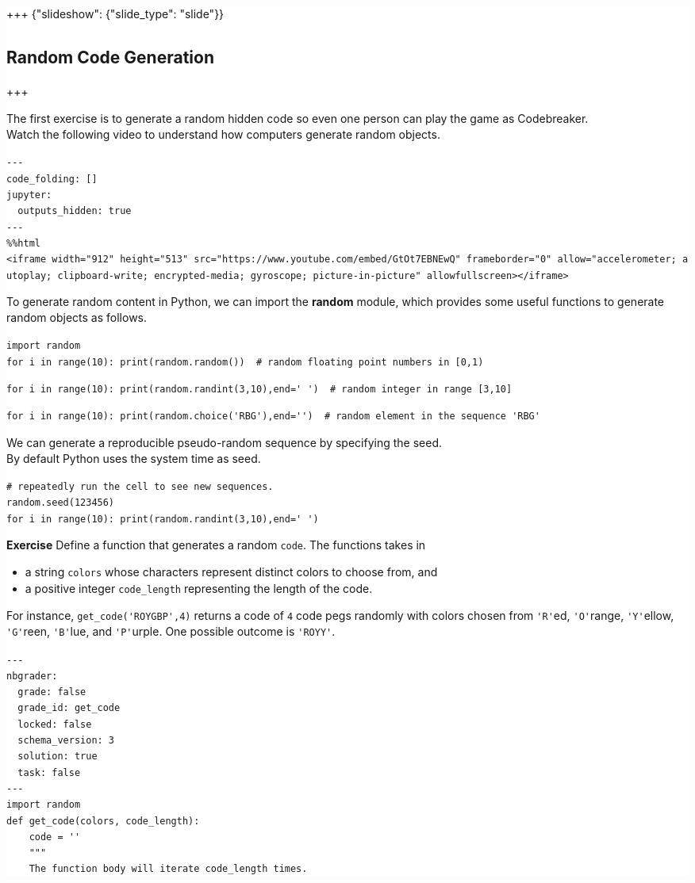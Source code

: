 +++ {"slideshow": {"slide_type": "slide"}}

## Random Code Generation

+++

The first exercise is to generate a random hidden code so even one person can play the game as Codebreaker.  
Watch the following video to understand how computers generate random objects.

```{code-cell}
---
code_folding: []
jupyter:
  outputs_hidden: true
---
%%html
<iframe width="912" height="513" src="https://www.youtube.com/embed/GtOt7EBNEwQ" frameborder="0" allow="accelerometer; autoplay; clipboard-write; encrypted-media; gyroscope; picture-in-picture" allowfullscreen></iframe>
```

To generate random content in Python, we can import the **random** module, which provides some useful functions to generate random objects as follows.

```{code-cell}
import random
for i in range(10): print(random.random())  # random floating point numbers in [0,1)
```

```{code-cell}
for i in range(10): print(random.randint(3,10),end=' ')  # random integer in range [3,10]
```

```{code-cell}
for i in range(10): print(random.choice('RBG'),end='')  # random element in the sequence 'RBG'
```

We can generate a reproducible pseudo-random sequence by specifying the seed.  
By default Python uses the system time as seed.

```{code-cell}
# repeatedly run the cell to see new sequences.
random.seed(123456)
for i in range(10): print(random.randint(3,10),end=' ')
```

**Exercise** Define a function that generates a random `code`. The functions takes in
- a string `colors` whose characters represent distinct colors to choose from, and
- a positive integer `code_length` representing the length of the code.

For instance, `get_code('ROYGBP',4)` returns a code of `4` code pegs randomly with colors chosen from `'R'`ed, `'O'`range, `'Y'`ellow, `'G'`reen, `'B'`lue, and `'P'`urple. One possible outcome is `'ROYY'`.

```{code-cell}
---
nbgrader:
  grade: false
  grade_id: get_code
  locked: false
  schema_version: 3
  solution: true
  task: false
---
import random
def get_code(colors, code_length):
    code = ''
    """
    The function body will iterate code_length times.
```